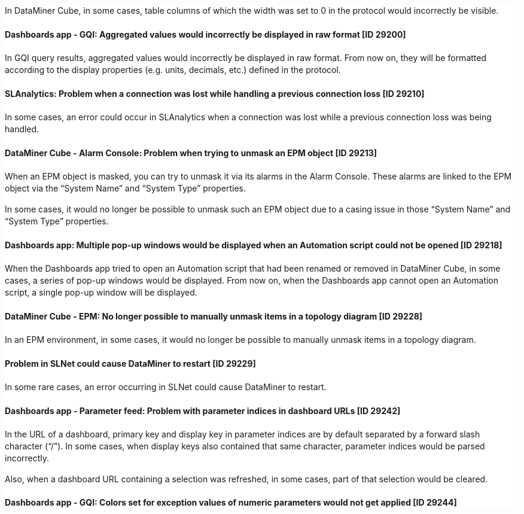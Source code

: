 In DataMiner Cube, in some cases, table columns of which the width was set to 0 in the protocol would incorrectly be visible.

#### Dashboards app - GQI: Aggregated values would incorrectly be displayed in raw format \[ID 29200\]

In GQI query results, aggregated values would incorrectly be displayed in raw format. From now on, they will be formatted according to the display properties (e.g. units, decimals, etc.) defined in the protocol.

#### SLAnalytics: Problem when a connection was lost while handling a previous connection loss \[ID 29210\]

In some cases, an error could occur in SLAnalytics when a connection was lost while a previous connection loss was being handled.

#### DataMiner Cube - Alarm Console: Problem when trying to unmask an EPM object \[ID 29213\]

When an EPM object is masked, you can try to unmask it via its alarms in the Alarm Console. These alarms are linked to the EPM object via the “System Name” and “System Type” properties.

In some cases, it would no longer be possible to unmask such an EPM object due to a casing issue in those “System Name” and “System Type” properties.

#### Dashboards app: Multiple pop-up windows would be displayed when an Automation script could not be opened \[ID 29218\]

When the Dashboards app tried to open an Automation script that had been renamed or removed in DataMiner Cube, in some cases, a series of pop-up windows would be displayed. From now on, when the Dashboards app cannot open an Automation script, a single pop-up window will be displayed.

#### DataMiner Cube - EPM: No longer possible to manually unmask items in a topology diagram \[ID 29228\]

In an EPM environment, in some cases, it would no longer be possible to manually unmask items in a topology diagram.

#### Problem in SLNet could cause DataMiner to restart \[ID 29229\]

In some rare cases, an error occurring in SLNet could cause DataMiner to restart.

#### Dashboards app - Parameter feed: Problem with parameter indices in dashboard URLs \[ID 29242\]

In the URL of a dashboard, primary key and display key in parameter indices are by default separated by a forward slash character (“/”). In some cases, when display keys also contained that same character, parameter indices would be parsed incorrectly.

Also, when a dashboard URL containing a selection was refreshed, in some cases, part of that selection would be cleared.

#### Dashboards app - GQI: Colors set for exception values of numeric parameters would not get applied \[ID 29244\]
